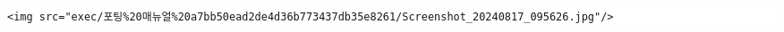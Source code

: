     <img src="exec/포팅%20매뉴얼%20a7bb50ead2de4d36b773437db35e8261/Screenshot_20240817_095626.jpg"/>
</td>
<td>